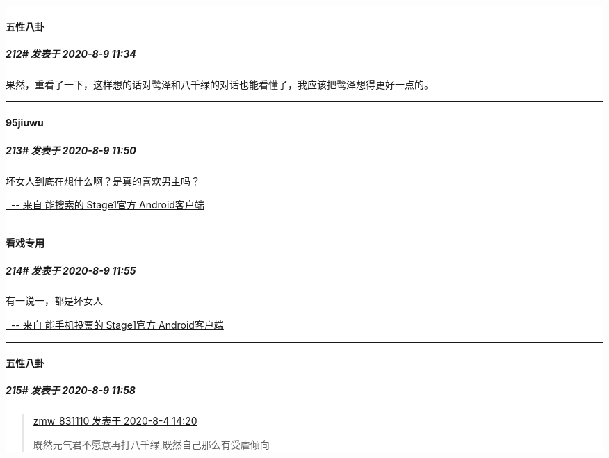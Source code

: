 





-----

####  五性八卦  
##### 212#       发表于 2020-8-9 11:34




果然，重看了一下，这样想的话对鹭泽和八千绿的对话也能看懂了，我应该把鹭泽想得更好一点的。







-----

####  95jiuwu  
##### 213#       发表于 2020-8-9 11:50




坏女人到底在想什么啊？是真的喜欢男主吗？

[  -- 来自 能搜索的 Stage1官方 Android客户端](https://www.coolapk.com/apk/140634)







-----

####  看戏专用  
##### 214#       发表于 2020-8-9 11:55




有一说一，都是坏女人

[  -- 来自 能手机投票的 Stage1官方 Android客户端](https://www.coolapk.com/apk/140634)







-----

####  五性八卦  
##### 215#       发表于 2020-8-9 11:58



<blockquote><a href="httphttps://bbs.saraba1st.com/2b/forum.php?mod=redirect&amp;goto=findpost&amp;pid=48314615&amp;ptid=1843338" target="_blank">zmw_831110 发表于 2020-8-4 14:20</a>

既然元气君不愿意再打八千绿,既然自己那么有受虐倾向
